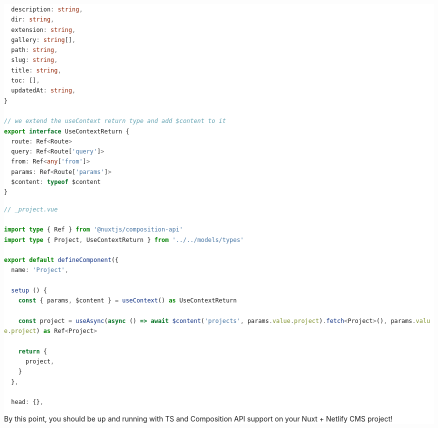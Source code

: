 ```ts
  description: string,
  dir: string,
  extension: string,
  gallery: string[],
  path: string,
  slug: string,
  title: string,
  toc: [],
  updatedAt: string,
}

// we extend the useContext return type and add $content to it
export interface UseContextReturn {
  route: Ref<Route>
  query: Ref<Route['query']>
  from: Ref<any['from']>
  params: Ref<Route['params']>
  $content: typeof $content
}
```

```ts
// _project.vue

import type { Ref } from '@nuxtjs/composition-api'
import type { Project, UseContextReturn } from '../../models/types'

export default defineComponent({
  name: 'Project',

  setup () {
    const { params, $content } = useContext() as UseContextReturn

    const project = useAsync(async () => await $content('projects', params.value.project).fetch<Project>(), params.value.project) as Ref<Project>

    return {
      project,
    }
  },

  head: {},
```

By this point, you should be up and running with TS and Composition API support on your Nuxt + Netlify CMS project!
